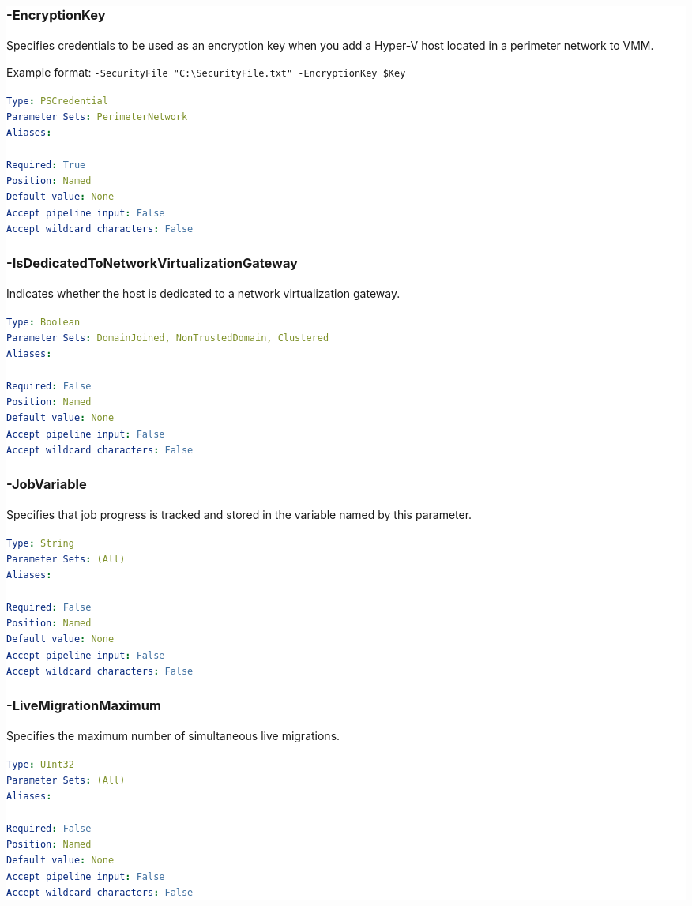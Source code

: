 ### -EncryptionKey
Specifies credentials to be used as an encryption key when you add a Hyper-V host located in a perimeter network to VMM.

Example format: `-SecurityFile "C:\SecurityFile.txt" -EncryptionKey $Key`

```yaml
Type: PSCredential
Parameter Sets: PerimeterNetwork
Aliases: 

Required: True
Position: Named
Default value: None
Accept pipeline input: False
Accept wildcard characters: False
```

### -IsDedicatedToNetworkVirtualizationGateway
Indicates whether the host is dedicated to a network virtualization gateway.

```yaml
Type: Boolean
Parameter Sets: DomainJoined, NonTrustedDomain, Clustered
Aliases: 

Required: False
Position: Named
Default value: None
Accept pipeline input: False
Accept wildcard characters: False
```

### -JobVariable
Specifies that job progress is tracked and stored in the variable named by this parameter.

```yaml
Type: String
Parameter Sets: (All)
Aliases: 

Required: False
Position: Named
Default value: None
Accept pipeline input: False
Accept wildcard characters: False
```

### -LiveMigrationMaximum
Specifies the maximum number of simultaneous live migrations.

```yaml
Type: UInt32
Parameter Sets: (All)
Aliases: 

Required: False
Position: Named
Default value: None
Accept pipeline input: False
Accept wildcard characters: False
```
